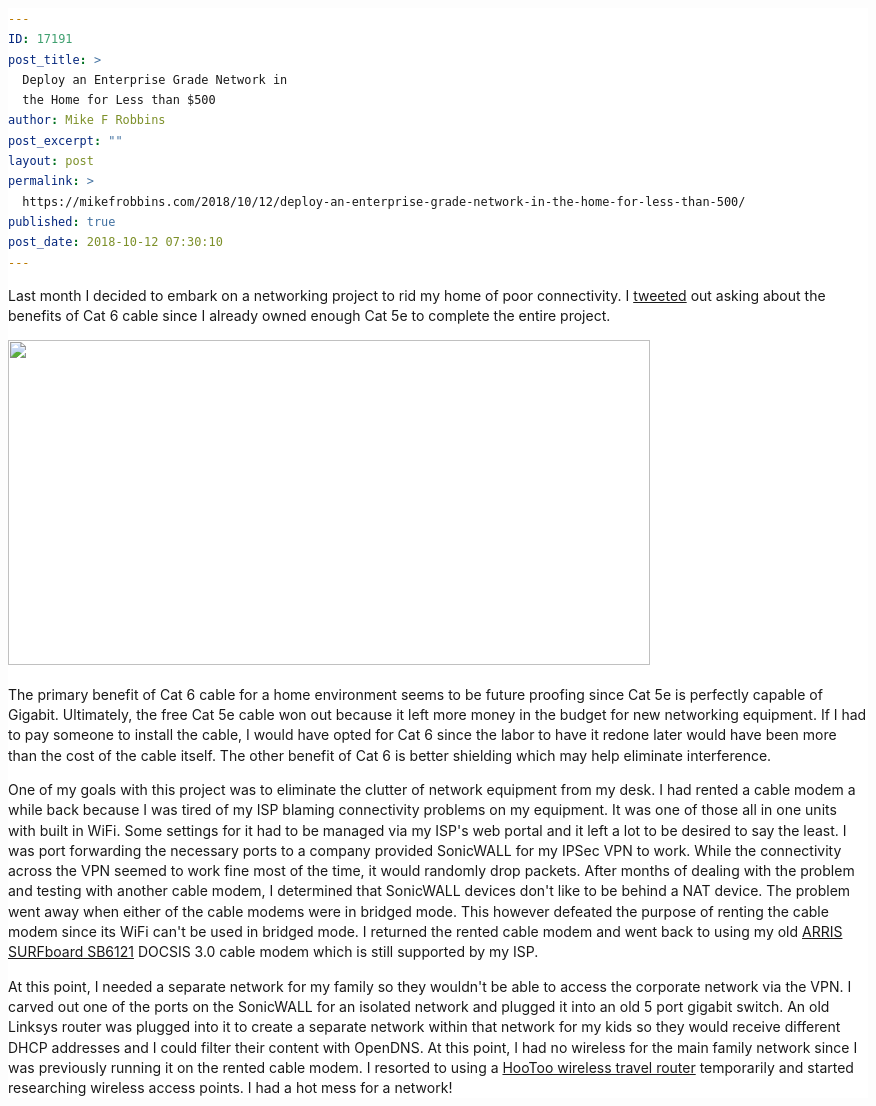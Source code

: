 ```yaml
---
ID: 17191
post_title: >
  Deploy an Enterprise Grade Network in
  the Home for Less than $500
author: Mike F Robbins
post_excerpt: ""
layout: post
permalink: >
  https://mikefrobbins.com/2018/10/12/deploy-an-enterprise-grade-network-in-the-home-for-less-than-500/
published: true
post_date: 2018-10-12 07:30:10
---
```

Last month I decided to embark on a networking project to rid my home of poor connectivity. I <a href="https://twitter.com/mikefrobbins/status/1042053391294320640" target="_blank" rel="noopener">tweeted</a> out asking about the benefits of Cat 6 cable since I already owned enough Cat 5e to complete the entire project.

<a href="https://twitter.com/mikefrobbins/status/1042053391294320640" target="_blank" rel="noopener"><img class="alignnone size-full wp-image-17192" src="https://mikefrobbins.com/wp-content/uploads/2018/10/home-network1a.jpg" alt="" width="642" height="325" /></a>

The primary benefit of Cat 6 cable for a home environment seems to be future proofing since Cat 5e is perfectly capable of Gigabit. Ultimately, the free Cat 5e cable won out because it left more money in the budget for new networking equipment. If I had to pay someone to install the cable, I would have opted for Cat 6 since the labor to have it redone later would have been more than the cost of the cable itself. The other benefit of Cat 6 is better shielding which may help eliminate interference.

One of my goals with this project was to eliminate the clutter of network equipment from my desk. I had rented a cable modem a while back because I was tired of my ISP blaming connectivity problems on my equipment. It was one of those all in one units with built in WiFi. Some settings for it had to be managed via my ISP's web portal and it left a lot to be desired to say the least. I was port forwarding the necessary ports to a company provided SonicWALL for my IPSec VPN to work. While the connectivity across the VPN seemed to work fine most of the time, it would randomly drop packets. After months of dealing with the problem and testing with another cable modem, I determined that SonicWALL devices don't like to be behind a NAT device. The problem went away when either of the cable modems were in bridged mode. This however defeated the purpose of renting the cable modem since its WiFi can't be used in bridged mode. I returned the rented cable modem and went back to using my old <a href="https://arris.secure.force.com/consumers/ConsumerProductDetail?p=a0ha000000GNcscAAD&amp;c=SURFboard" target="_blank" rel="noopener">ARRIS SURFboard SB6121</a> DOCSIS 3.0 cable modem which is still supported by my ISP.

At this point, I needed a separate network for my family so they wouldn't be able to access the corporate network via the VPN. I carved out one of the ports on the SonicWALL for an isolated network and plugged it into an old 5 port gigabit switch. An old Linksys router was plugged into it to create a separate network within that network for my kids so they would receive different DHCP addresses and I could filter their content with OpenDNS. At this point, I had no wireless for the main family network since I was previously running it on the rented cable modem. I resorted to using a <a href="https://www.hootoo.com/hootoo-tripmate-nano-ht-tm02-wireless-portable-router.html" target="_blank" rel="noopener">HooToo wireless travel router</a> temporarily and started researching wireless access points. I had a hot mess for a network!
